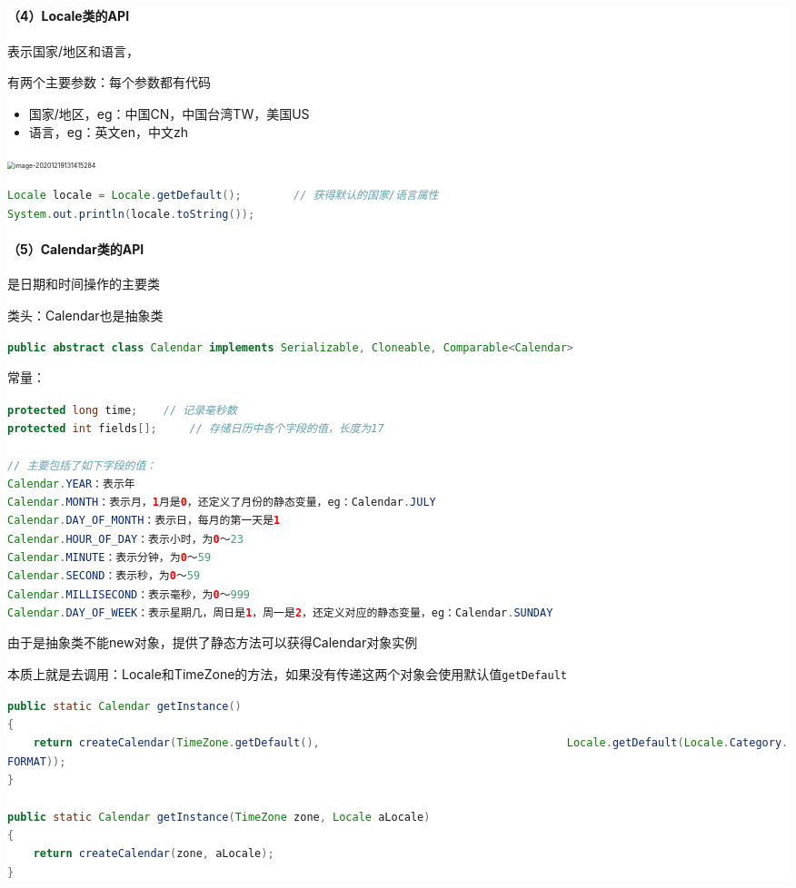 
#### （4）Locale类的API

表示国家/地区和语言，

有两个主要参数：每个参数都有代码

- 国家/地区，eg：中国CN，中国台湾TW，美国US
- 语言，eg：英文en，中文zh

<img src="C:/Users/surface/Desktop/计算机知识整理/java/pic/image-20201219131415284.png" alt="image-20201219131415284" style="zoom: 50%;" />

```java
Locale locale = Locale.getDefault();		// 获得默认的国家/语言属性
System.out.println(locale.toString());
```

#### （5）Calendar类的API

是日期和时间操作的主要类

类头：Calendar也是抽象类

```java
public abstract class Calendar implements Serializable, Cloneable, Comparable<Calendar> 
```

常量：

```java
protected long time;	// 记录毫秒数
protected int fields[];		// 存储日历中各个字段的值，长度为17

// 主要包括了如下字段的值：
Calendar.YEAR：表示年
Calendar.MONTH：表示月，1月是0，还定义了月份的静态变量，eg：Calendar.JULY
Calendar.DAY_OF_MONTH：表示日，每月的第一天是1
Calendar.HOUR_OF_DAY：表示小时，为0～23
Calendar.MINUTE：表示分钟，为0～59
Calendar.SECOND：表示秒，为0～59
Calendar.MILLISECOND：表示毫秒，为0～999
Calendar.DAY_OF_WEEK：表示星期几，周日是1，周一是2，还定义对应的静态变量，eg：Calendar.SUNDAY
```

由于是抽象类不能new对象，提供了静态方法可以获得Calendar对象实例

本质上就是去调用：Locale和TimeZone的方法，如果没有传递这两个对象会使用默认值`getDefault`

```java
public static Calendar getInstance()
{
	return createCalendar(TimeZone.getDefault(),                                      Locale.getDefault(Locale.Category.FORMAT));
}

public static Calendar getInstance(TimeZone zone, Locale aLocale)
{
    return createCalendar(zone, aLocale);
}
```
